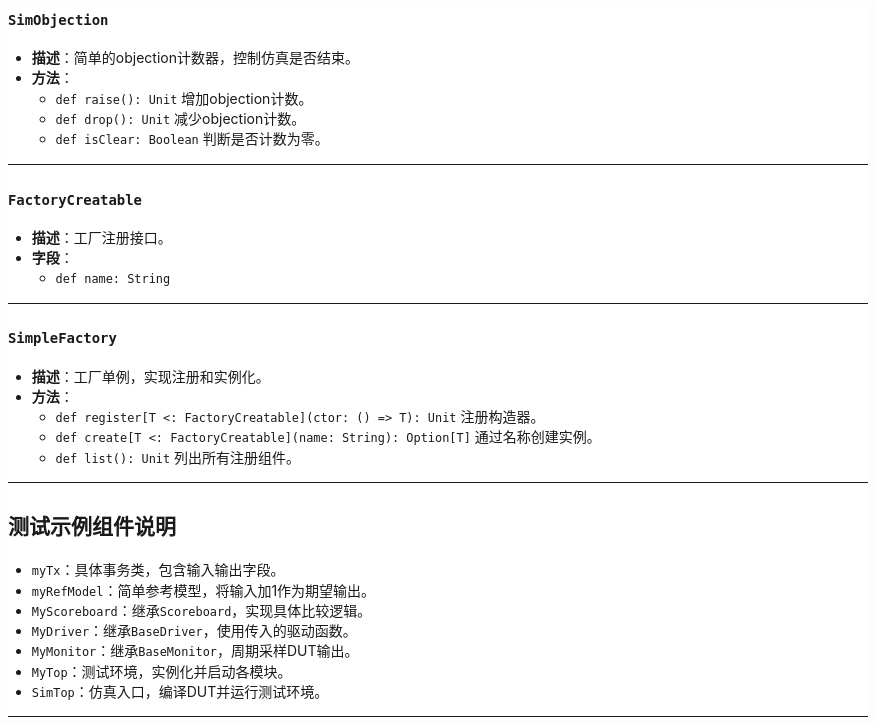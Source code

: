 
### `SimObjection`

- **描述**：简单的objection计数器，控制仿真是否结束。
- **方法**：
    - `def raise(): Unit` 增加objection计数。
    - `def drop(): Unit` 减少objection计数。
    - `def isClear: Boolean` 判断是否计数为零。

---

### `FactoryCreatable`

- **描述**：工厂注册接口。
- **字段**：
    - `def name: String`

---

### `SimpleFactory`

- **描述**：工厂单例，实现注册和实例化。
- **方法**：
    - `def register[T <: FactoryCreatable](ctor: () => T): Unit` 注册构造器。
    - `def create[T <: FactoryCreatable](name: String): Option[T]` 通过名称创建实例。
    - `def list(): Unit` 列出所有注册组件。

---

## 测试示例组件说明

- `myTx`：具体事务类，包含输入输出字段。
- `myRefModel`：简单参考模型，将输入加1作为期望输出。
- `MyScoreboard`：继承`Scoreboard`，实现具体比较逻辑。
- `MyDriver`：继承`BaseDriver`，使用传入的驱动函数。
- `MyMonitor`：继承`BaseMonitor`，周期采样DUT输出。
- `MyTop`：测试环境，实例化并启动各模块。
- `SimTop`：仿真入口，编译DUT并运行测试环境。

---
